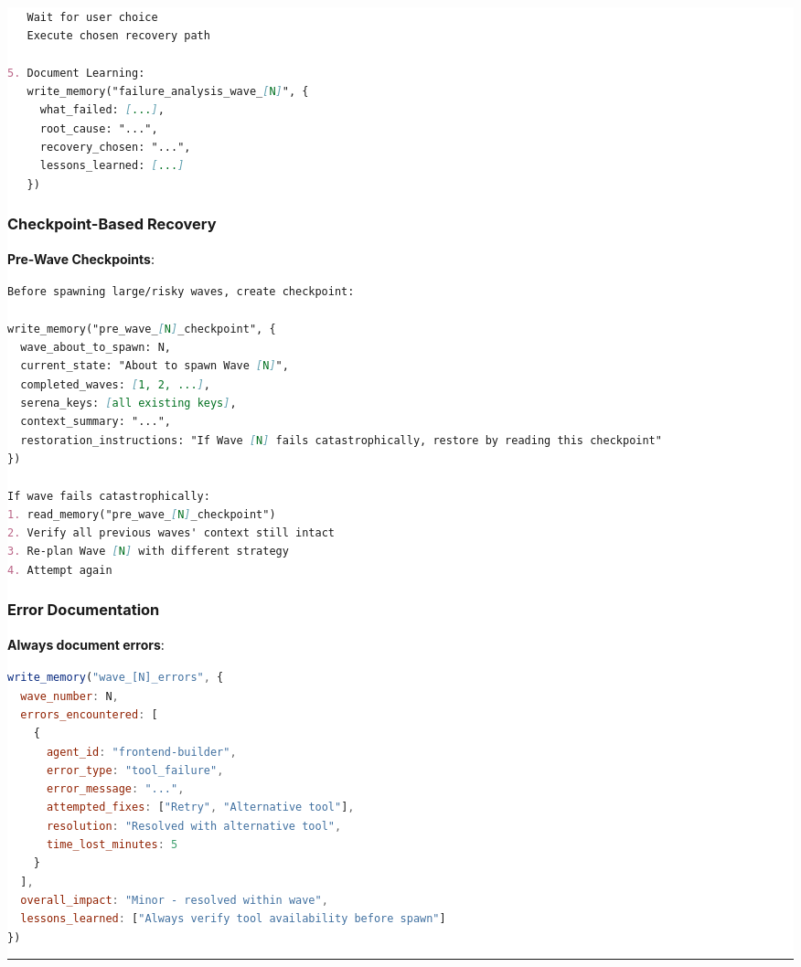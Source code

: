 ```markdown
   Wait for user choice
   Execute chosen recovery path

5. Document Learning:
   write_memory("failure_analysis_wave_[N]", {
     what_failed: [...],
     root_cause: "...",
     recovery_chosen: "...",
     lessons_learned: [...]
   })
```

### Checkpoint-Based Recovery

**Pre-Wave Checkpoints**:

```markdown
Before spawning large/risky waves, create checkpoint:

write_memory("pre_wave_[N]_checkpoint", {
  wave_about_to_spawn: N,
  current_state: "About to spawn Wave [N]",
  completed_waves: [1, 2, ...],
  serena_keys: [all existing keys],
  context_summary: "...",
  restoration_instructions: "If Wave [N] fails catastrophically, restore by reading this checkpoint"
})

If wave fails catastrophically:
1. read_memory("pre_wave_[N]_checkpoint")
2. Verify all previous waves' context still intact
3. Re-plan Wave [N] with different strategy
4. Attempt again
```

### Error Documentation

**Always document errors**:

```javascript
write_memory("wave_[N]_errors", {
  wave_number: N,
  errors_encountered: [
    {
      agent_id: "frontend-builder",
      error_type: "tool_failure",
      error_message: "...",
      attempted_fixes: ["Retry", "Alternative tool"],
      resolution: "Resolved with alternative tool",
      time_lost_minutes: 5
    }
  ],
  overall_impact: "Minor - resolved within wave",
  lessons_learned: ["Always verify tool availability before spawn"]
})
```

---